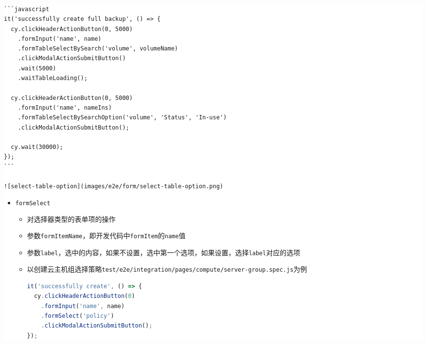     ```javascript
    it('successfully create full backup', () => {
      cy.clickHeaderActionButton(0, 5000)
        .formInput('name', name)
        .formTableSelectBySearch('volume', volumeName)
        .clickModalActionSubmitButton()
        .wait(5000)
        .waitTableLoading();

      cy.clickHeaderActionButton(0, 5000)
        .formInput('name', nameIns)
        .formTableSelectBySearchOption('volume', 'Status', 'In-use')
        .clickModalActionSubmitButton();

      cy.wait(30000);
    });
    ```

    ![select-table-option](images/e2e/form/select-table-option.png)

- `formSelect`
  - 对选择器类型的表单项的操作
  - 参数`formItemName`，即开发代码中`formItem`的`name`值
  - 参数`label`，选中的内容，如果不设置，选中第一个选项，如果设置，选择`label`对应的选项
  - 以创建云主机组选择策略`test/e2e/integration/pages/compute/server-group.spec.js`为例

    ```javascript
    it('successfully create', () => {
      cy.clickHeaderActionButton(0)
        .formInput('name', name)
        .formSelect('policy')
        .clickModalActionSubmitButton();
    });
    ```
